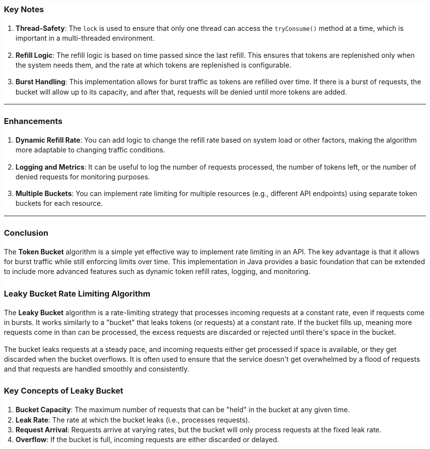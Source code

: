 ### Key Notes
1. **Thread-Safety**: The `lock` is used to ensure that only one thread can access the `tryConsume()` method at a time, which is important in a multi-threaded environment.
   
2. **Refill Logic**: The refill logic is based on time passed since the last refill. This ensures that tokens are replenished only when the system needs them, and the rate at which tokens are replenished is configurable.

3. **Burst Handling**: This implementation allows for burst traffic as tokens are refilled over time. If there is a burst of requests, the bucket will allow up to its capacity, and after that, requests will be denied until more tokens are added.

---

### Enhancements

1. **Dynamic Refill Rate**: You can add logic to change the refill rate based on system load or other factors, making the algorithm more adaptable to changing traffic conditions.
   
2. **Logging and Metrics**: It can be useful to log the number of requests processed, the number of tokens left, or the number of denied requests for monitoring purposes.
   
3. **Multiple Buckets**: You can implement rate limiting for multiple resources (e.g., different API endpoints) using separate token buckets for each resource.

---

### Conclusion

The **Token Bucket** algorithm is a simple yet effective way to implement rate limiting in an API. The key advantage is that it allows for burst traffic while still enforcing limits over time. This implementation in Java provides a basic foundation that can be extended to include more advanced features such as dynamic token refill rates, logging, and monitoring.

### Leaky Bucket Rate Limiting Algorithm

The **Leaky Bucket** algorithm is a rate-limiting strategy that processes incoming requests at a constant rate, even if requests come in bursts. It works similarly to a "bucket" that leaks tokens (or requests) at a constant rate. If the bucket fills up, meaning more requests come in than can be processed, the excess requests are discarded or rejected until there's space in the bucket.

The bucket leaks requests at a steady pace, and incoming requests either get processed if space is available, or they get discarded when the bucket overflows. It is often used to ensure that the service doesn't get overwhelmed by a flood of requests and that requests are handled smoothly and consistently.

### Key Concepts of Leaky Bucket

1. **Bucket Capacity**: The maximum number of requests that can be "held" in the bucket at any given time.
2. **Leak Rate**: The rate at which the bucket leaks (i.e., processes requests).
3. **Request Arrival**: Requests arrive at varying rates, but the bucket will only process requests at the fixed leak rate.
4. **Overflow**: If the bucket is full, incoming requests are either discarded or delayed.
